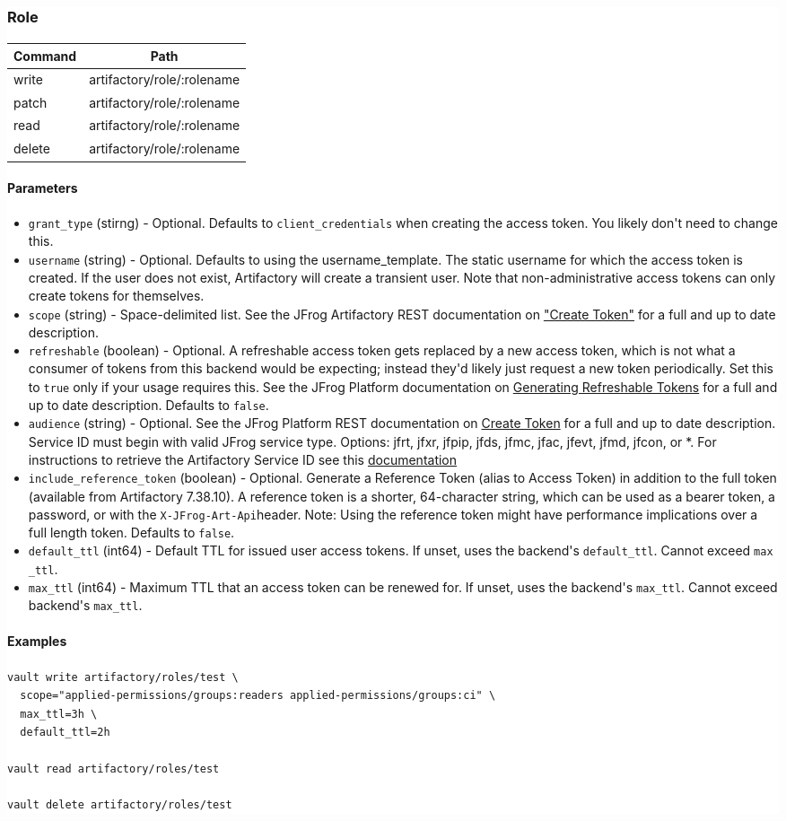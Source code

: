 ### Role

| Command | Path |
| ------- | ---- |
| write   | artifactory/role/:rolename |
| patch   | artifactory/role/:rolename |
| read    | artifactory/role/:rolename |
| delete  | artifactory/role/:rolename |

#### Parameters

* `grant_type` (stirng) - Optional. Defaults to `client_credentials` when creating the access token. You likely don't need to change this.
* `username` (string) - Optional. Defaults to using the username_template. The static username for which the access token is created. If the user does not exist, Artifactory will create a transient user. Note that non-administrative access tokens can only create tokens for themselves.
* `scope` (string) - Space-delimited list. See the JFrog Artifactory REST documentation on ["Create Token"](https://jfrog.com/help/r/jfrog-rest-apis/create-token) for a full and up to date description.
* `refreshable` (boolean) - Optional. A refreshable access token gets replaced by a new access token, which is not what a consumer of tokens from this backend would be expecting; instead they'd likely just request a new token periodically. Set this to `true` only if your usage requires this. See the JFrog Platform documentation on [Generating Refreshable Tokens](https://jfrog.com/help/r/jfrog-platform-administration-documentation/generating-refreshable-tokens) for a full and up to date description. Defaults to `false`.
* `audience` (string) - Optional. See the JFrog Platform REST documentation on [Create Token](https://jfrog.com/help/r/jfrog-rest-apis/create-token) for a full and up to date description. Service ID must begin with valid JFrog service type. Options: jfrt, jfxr, jfpip, jfds, jfmc, jfac, jfevt, jfmd, jfcon, or *. For instructions to retrieve the Artifactory Service ID see this [documentation](https://jfrog.com/help/r/jfrog-rest-apis/get-service-id)
* `include_reference_token` (boolean) - Optional. Generate a Reference Token (alias to Access Token) in addition to the full token (available from Artifactory 7.38.10). A reference token is a shorter, 64-character string, which can be used as a bearer token, a password, or with the `X-JFrog-Art-Api`header. Note: Using the reference token might have performance implications over a full length token. Defaults to `false`.
* `default_ttl` (int64) - Default TTL for issued user access tokens. If unset, uses the backend's `default_ttl`. Cannot exceed `max_ttl`.
* `max_ttl` (int64) - Maximum TTL that an access token can be renewed for. If unset, uses the backend's `max_ttl`. Cannot exceed backend's `max_ttl`.

#### Examples

```console
vault write artifactory/roles/test \
  scope="applied-permissions/groups:readers applied-permissions/groups:ci" \
  max_ttl=3h \
  default_ttl=2h

vault read artifactory/roles/test

vault delete artifactory/roles/test
```
